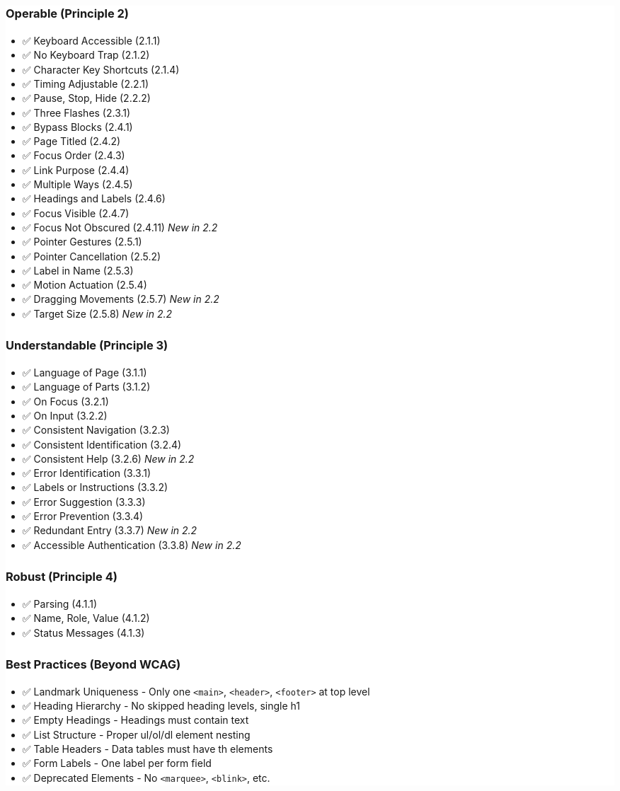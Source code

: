 ### Operable (Principle 2)
- ✅ Keyboard Accessible (2.1.1)
- ✅ No Keyboard Trap (2.1.2)
- ✅ Character Key Shortcuts (2.1.4)
- ✅ Timing Adjustable (2.2.1)
- ✅ Pause, Stop, Hide (2.2.2)
- ✅ Three Flashes (2.3.1)
- ✅ Bypass Blocks (2.4.1)
- ✅ Page Titled (2.4.2)
- ✅ Focus Order (2.4.3)
- ✅ Link Purpose (2.4.4)
- ✅ Multiple Ways (2.4.5)
- ✅ Headings and Labels (2.4.6)
- ✅ Focus Visible (2.4.7)
- ✅ Focus Not Obscured (2.4.11) *New in 2.2*
- ✅ Pointer Gestures (2.5.1)
- ✅ Pointer Cancellation (2.5.2)
- ✅ Label in Name (2.5.3)
- ✅ Motion Actuation (2.5.4)
- ✅ Dragging Movements (2.5.7) *New in 2.2*
- ✅ Target Size (2.5.8) *New in 2.2*

### Understandable (Principle 3)
- ✅ Language of Page (3.1.1)
- ✅ Language of Parts (3.1.2)
- ✅ On Focus (3.2.1)
- ✅ On Input (3.2.2)
- ✅ Consistent Navigation (3.2.3)
- ✅ Consistent Identification (3.2.4)
- ✅ Consistent Help (3.2.6) *New in 2.2*
- ✅ Error Identification (3.3.1)
- ✅ Labels or Instructions (3.3.2)
- ✅ Error Suggestion (3.3.3)
- ✅ Error Prevention (3.3.4)
- ✅ Redundant Entry (3.3.7) *New in 2.2*
- ✅ Accessible Authentication (3.3.8) *New in 2.2*

### Robust (Principle 4)
- ✅ Parsing (4.1.1)
- ✅ Name, Role, Value (4.1.2)
- ✅ Status Messages (4.1.3)

### Best Practices (Beyond WCAG)
- ✅ Landmark Uniqueness - Only one `<main>`, `<header>`, `<footer>` at top level
- ✅ Heading Hierarchy - No skipped heading levels, single h1
- ✅ Empty Headings - Headings must contain text
- ✅ List Structure - Proper ul/ol/dl element nesting
- ✅ Table Headers - Data tables must have th elements
- ✅ Form Labels - One label per form field
- ✅ Deprecated Elements - No `<marquee>`, `<blink>`, etc.
